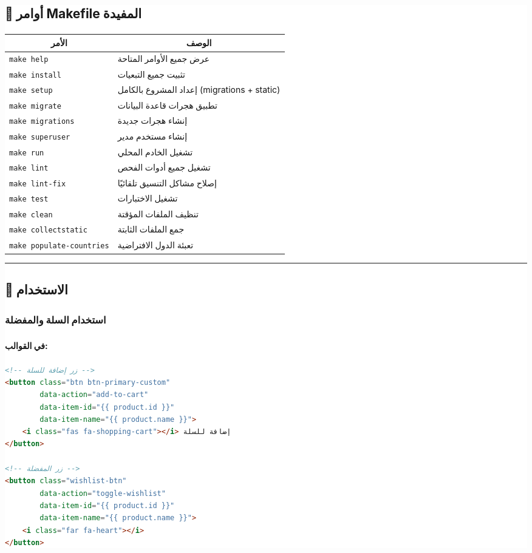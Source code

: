 
## 🚀 أوامر Makefile المفيدة

| الأمر | الوصف |
|-------|--------|
| `make help` | عرض جميع الأوامر المتاحة |
| `make install` | تثبيت جميع التبعيات |
| `make setup` | إعداد المشروع بالكامل (migrations + static) |
| `make migrate` | تطبيق هجرات قاعدة البيانات |
| `make migrations` | إنشاء هجرات جديدة |
| `make superuser` | إنشاء مستخدم مدير |
| `make run` | تشغيل الخادم المحلي |
| `make lint` | تشغيل جميع أدوات الفحص |
| `make lint-fix` | إصلاح مشاكل التنسيق تلقائيًا |
| `make test` | تشغيل الاختبارات |
| `make clean` | تنظيف الملفات المؤقتة |
| `make collectstatic` | جمع الملفات الثابتة |
| `make populate-countries` | تعبئة الدول الافتراضية |

---

## 🎨 الاستخدام

### **استخدام السلة والمفضلة**

#### في القوالب:
```html
<!-- زر إضافة للسلة -->
<button class="btn btn-primary-custom"
        data-action="add-to-cart"
        data-item-id="{{ product.id }}"
        data-item-name="{{ product.name }}">
    <i class="fas fa-shopping-cart"></i> إضافة للسلة
</button>

<!-- زر المفضلة -->
<button class="wishlist-btn"
        data-action="toggle-wishlist"
        data-item-id="{{ product.id }}"
        data-item-name="{{ product.name }}">
    <i class="far fa-heart"></i>
</button>
```
